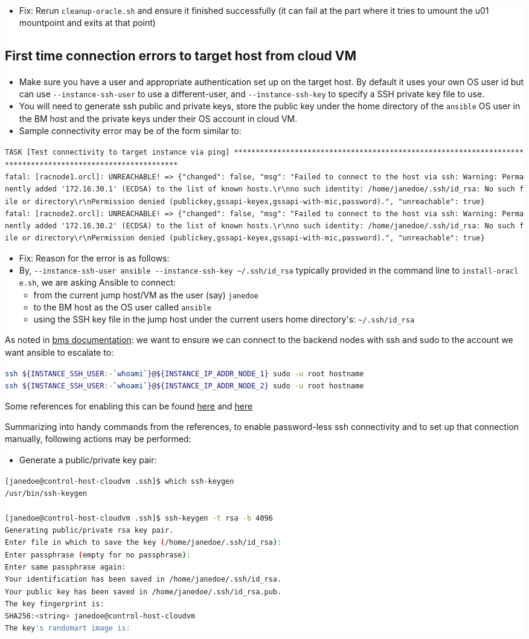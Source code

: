 - Fix:
  Rerun `cleanup-oracle.sh` and ensure it finished successfully (it can fail at the part where it tries to umount the u01 mountpoint and exits at that point)

## First time connection errors to target host from cloud VM

- Make sure you have a user and appropriate authentication set up on the target host. By default it uses your own OS user id but can use `--instance-ssh-user` to use a different-user, and `--instance-ssh-key` to specify a SSH private key file to use.
- You will need to generate ssh public and private keys, store the public key under the home directory of the `ansible` OS user in the BM host and the private keys under their OS account in cloud VM.
- Sample connectivity error may be of the form similar to:

```
TASK [Test connectivity to target instance via ping] ***********************************************************************************************************
fatal: [racnode1.orcl]: UNREACHABLE! => {"changed": false, "msg": "Failed to connect to the host via ssh: Warning: Permanently added '172.16.30.1' (ECDSA) to the list of known hosts.\r\nno such identity: /home/janedoe/.ssh/id_rsa: No such file or directory\r\nPermission denied (publickey,gssapi-keyex,gssapi-with-mic,password).", "unreachable": true}
fatal: [racnode2.orcl]: UNREACHABLE! => {"changed": false, "msg": "Failed to connect to the host via ssh: Warning: Permanently added '172.16.30.2' (ECDSA) to the list of known hosts.\r\nno such identity: /home/janedoe/.ssh/id_rsa: No such file or directory\r\nPermission denied (publickey,gssapi-keyex,gssapi-with-mic,password).", "unreachable": true}
```

- Fix:
  Reason for the error is as follows:
- By, `--instance-ssh-user ansible --instance-ssh-key ~/.ssh/id_rsa` typically provided in the command line to `install-oracle.sh`, we are asking Ansible to connect:
  - from the current jump host/VM as the user (say) `janedoe`
  - to the BM host as the OS user called `ansible`
  - using the SSH key file in the jump host under the current users home directory's: `~/.ssh/id_rsa`

As noted in [bms documentation](https://github.com/google/bms-toolkit/blob/master/docs/user-guide.md#command-quick-reference-for-rac-deployments):
we want to ensure we can connect to the backend nodes with ssh and sudo to the account we want ansible to escalate to:

```bash
ssh ${INSTANCE_SSH_USER:-`whoami`}@${INSTANCE_IP_ADDR_NODE_1} sudo -u root hostname
ssh ${INSTANCE_SSH_USER:-`whoami`}@${INSTANCE_IP_ADDR_NODE_2} sudo -u root hostname
```

Some references for enabling this can be found [here](https://docs.ansible.com/ansible/latest/reference_appendices/faq.html#how-do-i-configure-a-jump-host-to-access-servers-that-i-have-no-direct-access-to) and [here](https://blog.scottlowe.org/2015/12/24/running-ansible-through-ssh-bastion-host/)

Summarizing into handy commands from the references, to enable password-less ssh connectivity and to set up that connection manually, following actions may be performed:

- Generate a public/private key pair:

```bash
[janedoe@control-host-cloudvm .ssh]$ which ssh-keygen
/usr/bin/ssh-keygen

[janedoe@control-host-cloudvm .ssh]$ ssh-keygen -t rsa -b 4096
Generating public/private rsa key pair.
Enter file in which to save the key (/home/janedoe/.ssh/id_rsa):
Enter passphrase (empty for no passphrase):
Enter same passphrase again:
Your identification has been saved in /home/janedoe/.ssh/id_rsa.
Your public key has been saved in /home/janedoe/.ssh/id_rsa.pub.
The key fingerprint is:
SHA256:<string> janedoe@control-host-cloudvm
The key's randomart image is:
```